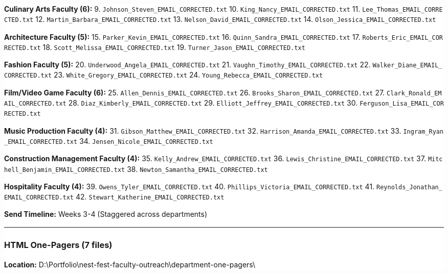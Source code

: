 **Culinary Arts Faculty (6):**
9. `Johnson_Steven_EMAIL_CORRECTED.txt`
10. `King_Nancy_EMAIL_CORRECTED.txt`
11. `Lee_Thomas_EMAIL_CORRECTED.txt`
12. `Martin_Barbara_EMAIL_CORRECTED.txt`
13. `Nelson_David_EMAIL_CORRECTED.txt`
14. `Olson_Jessica_EMAIL_CORRECTED.txt`

**Architecture Faculty (5):**
15. `Parker_Kevin_EMAIL_CORRECTED.txt`
16. `Quinn_Sandra_EMAIL_CORRECTED.txt`
17. `Roberts_Eric_EMAIL_CORRECTED.txt`
18. `Scott_Melissa_EMAIL_CORRECTED.txt`
19. `Turner_Jason_EMAIL_CORRECTED.txt`

**Fashion Faculty (5):**
20. `Underwood_Angela_EMAIL_CORRECTED.txt`
21. `Vaughn_Timothy_EMAIL_CORRECTED.txt`
22. `Walker_Diane_EMAIL_CORRECTED.txt`
23. `White_Gregory_EMAIL_CORRECTED.txt`
24. `Young_Rebecca_EMAIL_CORRECTED.txt`

**Film/Video Game Faculty (6):**
25. `Allen_Dennis_EMAIL_CORRECTED.txt`
26. `Brooks_Sharon_EMAIL_CORRECTED.txt`
27. `Clark_Ronald_EMAIL_CORRECTED.txt`
28. `Diaz_Kimberly_EMAIL_CORRECTED.txt`
29. `Elliott_Jeffrey_EMAIL_CORRECTED.txt`
30. `Ferguson_Lisa_EMAIL_CORRECTED.txt`

**Music Production Faculty (4):**
31. `Gibson_Matthew_EMAIL_CORRECTED.txt`
32. `Harrison_Amanda_EMAIL_CORRECTED.txt`
33. `Ingram_Ryan_EMAIL_CORRECTED.txt`
34. `Jensen_Nicole_EMAIL_CORRECTED.txt`

**Construction Management Faculty (4):**
35. `Kelly_Andrew_EMAIL_CORRECTED.txt`
36. `Lewis_Christine_EMAIL_CORRECTED.txt`
37. `Mitchell_Benjamin_EMAIL_CORRECTED.txt`
38. `Newton_Samantha_EMAIL_CORRECTED.txt`

**Hospitality Faculty (4):**
39. `Owens_Tyler_EMAIL_CORRECTED.txt`
40. `Phillips_Victoria_EMAIL_CORRECTED.txt`
41. `Reynolds_Jonathan_EMAIL_CORRECTED.txt`
42. `Stewart_Katherine_EMAIL_CORRECTED.txt`

**Send Timeline:** Weeks 3-4 (Staggered across departments)

---

### HTML One-Pagers (7 files)

**Location:** D:\Portfolio\nest-fest-faculty-outreach\department-one-pagers\
